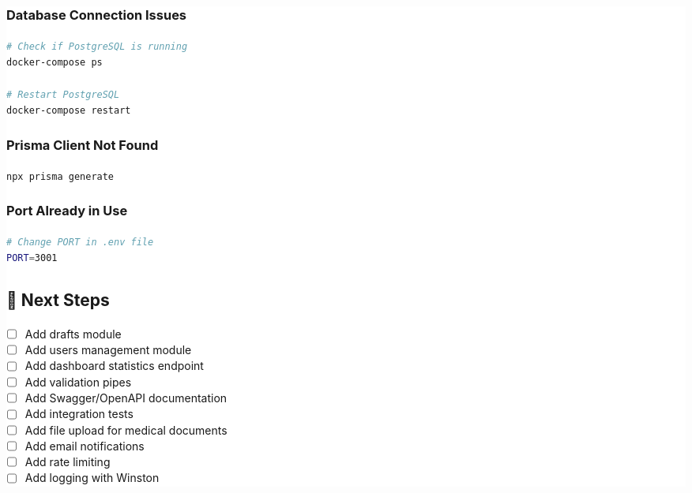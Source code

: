 ### Database Connection Issues
```bash
# Check if PostgreSQL is running
docker-compose ps

# Restart PostgreSQL
docker-compose restart
```

### Prisma Client Not Found
```bash
npx prisma generate
```

### Port Already in Use
```bash
# Change PORT in .env file
PORT=3001
```

## 🔮 Next Steps

- [ ] Add drafts module
- [ ] Add users management module  
- [ ] Add dashboard statistics endpoint
- [ ] Add validation pipes
- [ ] Add Swagger/OpenAPI documentation
- [ ] Add integration tests
- [ ] Add file upload for medical documents
- [ ] Add email notifications
- [ ] Add rate limiting
- [ ] Add logging with Winston
